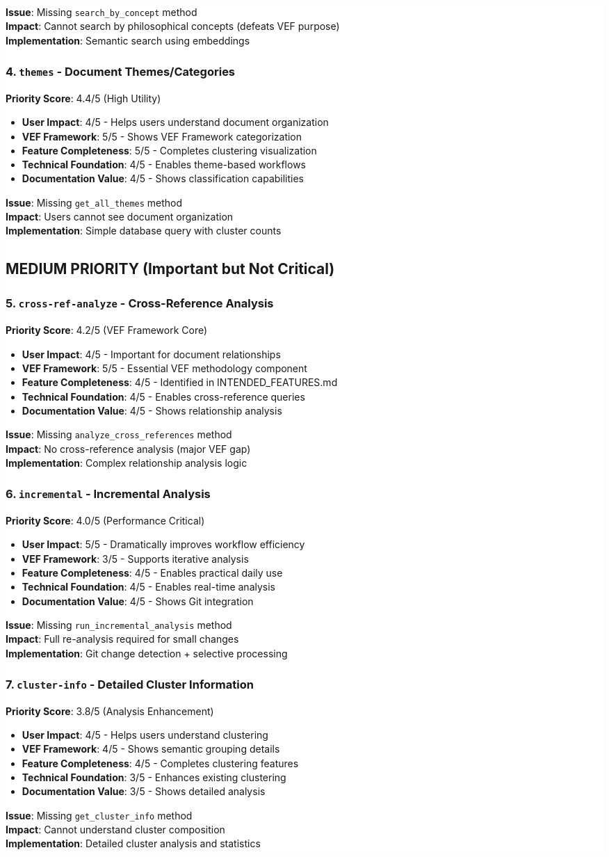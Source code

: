 **Issue**: Missing `search_by_concept` method  
**Impact**: Cannot search by philosophical concepts (defeats VEF purpose)  
**Implementation**: Semantic search using embeddings

### 4. `themes` - Document Themes/Categories
**Priority Score**: 4.4/5 (High Utility)
- **User Impact**: 4/5 - Helps users understand document organization
- **VEF Framework**: 5/5 - Shows VEF Framework categorization
- **Feature Completeness**: 5/5 - Completes clustering visualization
- **Technical Foundation**: 4/5 - Enables theme-based workflows
- **Documentation Value**: 4/5 - Shows classification capabilities

**Issue**: Missing `get_all_themes` method  
**Impact**: Users cannot see document organization  
**Implementation**: Simple database query with cluster counts

## MEDIUM PRIORITY (Important but Not Critical)

### 5. `cross-ref-analyze` - Cross-Reference Analysis
**Priority Score**: 4.2/5 (VEF Framework Core)
- **User Impact**: 4/5 - Important for document relationships
- **VEF Framework**: 5/5 - Essential VEF methodology component
- **Feature Completeness**: 4/5 - Identified in INTENDED_FEATURES.md
- **Technical Foundation**: 4/5 - Enables cross-reference queries
- **Documentation Value**: 4/5 - Shows relationship analysis

**Issue**: Missing `analyze_cross_references` method  
**Impact**: No cross-reference analysis (major VEF gap)  
**Implementation**: Complex relationship analysis logic

### 6. `incremental` - Incremental Analysis
**Priority Score**: 4.0/5 (Performance Critical)
- **User Impact**: 5/5 - Dramatically improves workflow efficiency
- **VEF Framework**: 3/5 - Supports iterative analysis
- **Feature Completeness**: 4/5 - Enables practical daily use
- **Technical Foundation**: 4/5 - Enables real-time analysis
- **Documentation Value**: 4/5 - Shows Git integration

**Issue**: Missing `run_incremental_analysis` method  
**Impact**: Full re-analysis required for small changes  
**Implementation**: Git change detection + selective processing

### 7. `cluster-info` - Detailed Cluster Information
**Priority Score**: 3.8/5 (Analysis Enhancement)
- **User Impact**: 4/5 - Helps users understand clustering
- **VEF Framework**: 4/5 - Shows semantic grouping details
- **Feature Completeness**: 4/5 - Completes clustering features
- **Technical Foundation**: 3/5 - Enhances existing clustering
- **Documentation Value**: 3/5 - Shows detailed analysis

**Issue**: Missing `get_cluster_info` method  
**Impact**: Cannot understand cluster composition  
**Implementation**: Detailed cluster analysis and statistics
